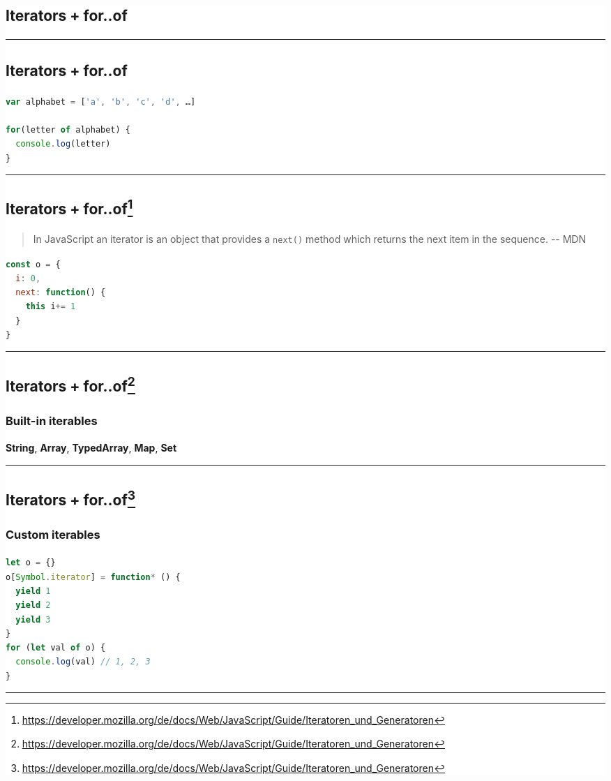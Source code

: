 
## Iterators + for..of

---

## Iterators + for..of

```js
var alphabet = ['a', 'b', 'c', 'd', …]

for(letter of alphabet) {
  console.log(letter)
}
```

---

## Iterators + for..of[^MDN-Iterators&Generators]

> In JavaScript an iterator is an object that provides a `next()` method which returns the next item in the sequence.
-- MDN

```js
const o = {
  i: 0,
  next: function() {
    this i+= 1
  }
}
```

[^MDN-Iterators&Generators]: https://developer.mozilla.org/de/docs/Web/JavaScript/Guide/Iteratoren_und_Generatoren

---

## Iterators + for..of[^MDN-Iterators&Generators]
### Built-in iterables

**String**, **Array**, **TypedArray**, **Map**, **Set**

---

## Iterators + for..of[^MDN-Iterators&Generators]
### Custom iterables

```js
let o = {}
o[Symbol.iterator] = function* () {
  yield 1
  yield 2
  yield 3
}
for (let val of o) {
  console.log(val) // 1, 2, 3
}
```
---


[^CSS Pur!]: CSS Pur!, Betinna K. Lechner, Bernhard Stockmann 2010
[^CSS Cascading and Inheritance Level 3]: http://www.w3.org/TR/css-cascade-3/#at-import
[^BEM]: https://en.bem.info
[^An introduction to the BEM methodology]: [http://webdesign.tutsplus.com/articles/an-introduction-to-the-bem-methodology--cms-19403](http://webdesign.tutsplus.com/articles/an-introduction-to-the-bem-methodology--cms-19403)
[^CSSWizardy: MindBEMding – getting your head ’round BEM syntax]: [http://csswizardry.com/2013/01/mindbemding-getting-your-head-round-bem-syntax/](http://csswizardry.com/2013/01/mindbemding-getting-your-head-round-bem-syntax/)
[^An Introduction To Object Oriented CSS (OOCSS)]: [http://www.smashingmagazine.com/2011/12/an-introduction-to-object-oriented-css-oocss/](http://www.smashingmagazine.com/2011/12/an-introduction-to-object-oriented-css-oocss/)
[^Bootstrap]: [http://getbootstrap.com/components/](http://getbootstrap.com/components/)
[^Grid (graphic design)]: [https://en.wikipedia.org/wiki/Grid_(graphic_design)](https://en.wikipedia.org/wiki/Grid_(graphic_design))
[^DI*]: [DESIGNERS INSIGHTS](http://www.designersinsights.com/designer-resources/using-layout-grids-effectively)
[^ECMAScript Compatibility]: ECMAScript compatibility table 2015, http://kangax.github.io/compat-table/es6/
[^MDN 2015]: MDN 2015, https://developer.mozilla.org/en/docs/Web/JavaScript/Reference/Statements/let
  [variable]: 1,
  [s1]: 1,
  [s2]: 2
[^es6-modules]: [https://babeljs.io/docs/learn-es2015/#modules](https://babeljs.io/docs/learn-es2015/#modules)
[^why-amd]: http://requirejs.org/docs/whyamd.html#amd
[^commonjs]: http://www.commonjs.org/
[^MDN-Promise]: https://developer.mozilla.org/de/docs/Web/JavaScript/Reference/Global_Objects/Promise
[^CPS]: http://matt.might.net/articles/by-example-continuation-passing-style/
[^Callback hell]: http://callbackhell.com/
[^MDN Promise]: https://developer.mozilla.org/en/docs/Web/JavaScript/Reference/Global_Objects/Promise
[^Promises/A+]: https://promisesaplus.com/
[^fp]: https://en.wikipedia.org/wiki/Functional_programming